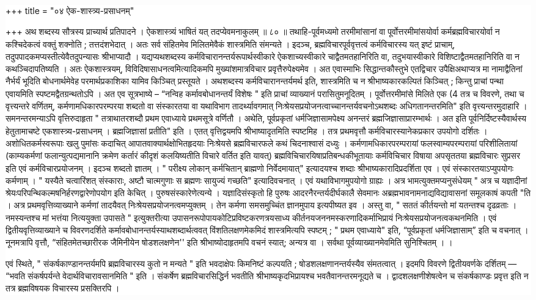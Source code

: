 +++
title = "०४ ऐक-शास्त्र्य-प्रसाधनम्"

+++
अथ शब्दस्य सौत्रस्य प्राच्यार्थ प्रतिपादने । ऐकशास्त्र्यं भाषितं यत् तदप्येवमनाकुलम् 
॥ ८० ॥ 
तथाहि-पूर्वमध्यमो तरमीमांसानां वा पूर्वोत्तरमीमांसयोर्वा कर्मब्रह्मविचारयोर्वा न कश्चिदेकत्वं वक्तुं शक्नोति ; तत्तदंशभेदात् । अतः सर्व संहितमेव मिलितमेवैकं शास्त्रमिति संमन्यते । इदञ्च, ब्रह्मविचारपूर्ववृत्तत्वं कर्मविचारस्य यत् इष्टं प्राचाम्, तदुपपादकमप्यस्तीत्येवैतदुपन्यासः श्रीभाप्यादौ । यद्यप्यथशब्दस्य कर्मविचारानन्तर्यरूपार्थस्वीकारे ऐकशाच्यस्वीकारे चाद्वैतमतहानिरिति वा, तदुभयास्वीकारे विशिष्टाद्वैतमतहानिरिति वा न कथञ्चिदापतिष्यति । अतः ऐकशास्त्रयम्, विविदिषासाधनत्वमित्यादिकमपि मुख्यांशमात्रविचार प्रवृत्तैरुपेक्ष्यमेव । अत एवास्माभिः सिद्धान्तकौस्तुभे एतद्विचार उपैक्षिअथाप्यत्र मा नामाद्वैतिनां नैर्भर्यं भूदिति बोधनार्थमेवेह परमार्थप्रकाशिका यामिव किञ्चित् प्रस्तूयते । अथशब्दस्य कर्मविचारानन्तर्यमर्थ इति, शास्त्रमिति च न श्रीभाष्यकारकल्पितं किञ्चित् ; किन्तु प्राचां पन्था एवायमिति स्पष्टमद्वैतग्रन्थतोऽपि । अत एव सूत्रभाष्ये – “नन्विह कर्मावबोधानन्तर्यं विशेषः " इति प्राचां व्याख्यानं परासितुमनूदितम् । 
पूर्वोत्तरमीमांसे मिलिते एक 
(4 
तत्र च विवरणे, तथा च वृत्त्यन्तरे वर्णितम्, कर्मणामधिकारपरम्परया शब्दतो वा संस्कारतया वा यथाविभाग तादर्थ्यावगमात् निःश्रेयसप्रयोजनत्वाच्चानन्तर्यवचनोऽथशब्दः अधिगतानन्तरमिति" इति वृत्त्यन्तरमुदाहारि । समनन्तरमन्याऽपि वृत्तिरुदाहृता " तत्राथातरशब्दौ प्रथम एवाध्याये प्रथमसूत्रे वर्णितौ । अथेति, पूर्वप्रकृतां धर्मजिज्ञासामपेक्ष्य अनन्तरं ब्रह्मजिज्ञासाप्रारम्भार्थः । अत इति पूर्वनिर्दिष्टस्यैवार्थस्य हेतुतामाचष्टे 
एकशास्त्र्य-प्रसाधनम् 
। 
ब्रह्मजिज्ञासां प्रतीति" इति । एतत् वृत्तिद्वयमपि श्रीभाष्यादृतमिति स्पष्टमिह । तत्र प्रथमवृत्तौ कर्मविचारस्यानेकप्रकार उपयोगो दर्शितः । अशोधितकर्मस्वरूपाः खलु पुमांसः कदाचित् आपातवाक्यार्थक्षोभितहृदयाः निःश्रेयसे ब्रह्मविचारफले कथं चिदनाश्वासं दध्युः । कर्मणामधिकारपरम्परायां फलस्वाम्यपरम्परायां परिशीलितायां (काम्यकर्मणां फलान्युत्पद्यमानानि क्रमेण कर्तारं कीदृशं कलयिष्यतीति विचारे वर्तित इति यावत्) ब्रह्मविचिचारयिषाप्रतिबन्धकीभूतायाः कर्मविचिचार विषाया अपसृततया ब्रह्मविचारः सुप्रसर इति एवं कर्मविचारप्रयोजनम् । इदञ्च शब्दतो ज्ञातम् । " परीक्ष्य लोकान् कर्मचितान् ब्राह्मणो निर्वेदमायात्" इत्यादयश्च शब्दाः श्रीभाष्यकारादिप्रदर्शिता एव । एवं संस्कारतयाऽप्युपयोगः कर्मणाम् । " यस्यैते चत्वारिंशत् संस्काराः, अष्टौ चात्मगुणाः स ब्रह्मणः सायुज्यं गच्छति" इत्यादिवचनात् । एवं यथाविभागमुपयोगो ग्राह्यः । अत्र भामत्युक्तमप्यनुसंधेयम् " अत्र च यज्ञादीनां श्रेयःपरिपन्थिकल्मषनिर्हरणद्वारेणोपयोग इति केचित् । पुरुषसंस्कारेणेत्यन्ये । यज्ञादिसंस्कृतो हि पुरुषः आदरनैरन्तर्यदीर्घकालै सेवमानः अब्रह्मभावनामनाद्यविद्यावासनां समूलकाषं कपती "ति । अत्र प्रथमवृत्तिव्याख्याने कर्मणां तादयैवत् निःश्रेयसप्रयोजनत्वमप्युक्तम् । तेन कर्मणा समसमुच्चिंत ज्ञानमुपाय इत्यपीष्यत इव । अस्तु वा, 
" सततं कीर्तयन्तो मां यतन्तश्च दृढव्रताः । नमस्यन्तश्च मां भत्तंया नित्ययुक्ता उपासते " इत्युक्तरीत्या उपासनरूपोपायकोटिप्रविष्टकरणत्रयसाध्य कीर्तनयजननमस्करणादिकर्माभिप्रायं निःश्रेयसप्रयोजनत्वकथनमिति । एवं द्वितीयवृत्तिव्याख्याने च विवरणदर्शिते कर्मावबोधानन्तर्यस्याथशब्दार्थत्ववत् विंशतिलक्षणमेकमिदं शास्त्रमित्यपि स्पष्टम् ; " प्रथम एवाध्याये" इति, “पूर्वप्रकृतां धर्मजिज्ञासाम्” इति च वचनात् । नूनमत्रापि वृत्तौ, “संहितमेतच्छारीरक जैमिनीयेन षोडशलक्षणेन'' इति श्रीभाष्योदाहृतमपि वचनं स्यात्; अन्यत्र वा । सर्वथा पूर्वव्याख्यानमेवमिति सुनिश्चितम् । 
। 

एवं स्थिते, " संकर्षकाण्डानन्तर्यमपि ब्रह्मविचारस्य कुतो न मन्यते " इति भवदाक्षेपः किमनिष्टं कल्पयति ; षोडशलक्षणानन्तर्यस्यैव संमतत्वात् । इदमपि विवरणे द्वितीयवर्णके दर्शितम् — “भवति संकर्षपर्यन्ते वेदार्थविचारावसानमिति " इति । संकर्षेण ब्रह्मविचारसिद्धिर्न भवतीति श्रीभाष्यकृदभिप्रायश्च भवतैवानन्तरमनूद्यते च । द्वादशलक्षणीशेषत्वेन च संकर्षकाण्डः प्रवृत्त इति न तत्र ब्रह्मविषयक विचारस्य प्रसक्तिरपि । 